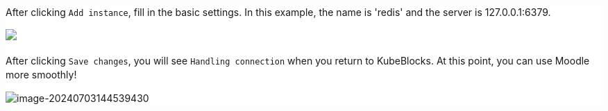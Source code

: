 After clicking `Add instance`, fill in the basic settings. In this example, the name is 'redis' and the server is 127.0.0.1:6379.

![](https://raw.githubusercontent.com/DWJ-Squirtle/blogimage/main/%E6%9C%80%E6%96%B018.png)

After clicking `Save changes`, you will see `Handling connection` when you return to KubeBlocks. At this point, you can use Moodle more smoothly!

![image-20240703144539430](https://raw.githubusercontent.com/DWJ-Squirtle/blogimage/main/image-20240703144539430.png)